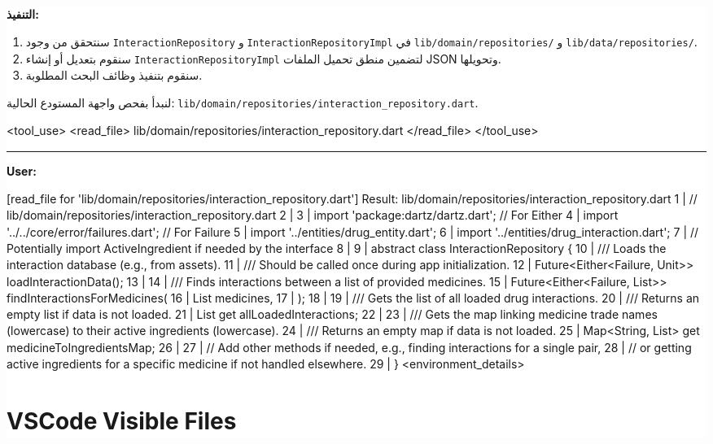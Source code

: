 **التنفيذ:**

1.  سنتحقق من وجود `InteractionRepository` و `InteractionRepositoryImpl` في `lib/domain/repositories/` و `lib/data/repositories/`.
2.  سنقوم بتعديل أو إنشاء `InteractionRepositoryImpl` لتضمين منطق تحميل الملفات JSON وتحويلها.
3.  سنقوم بتنفيذ وظائف البحث المطلوبة.

لنبدأ بفحص واجهة المستودع الحالية: `lib/domain/repositories/interaction_repository.dart`.

<tool_use>
<read_file>
<path>lib/domain/repositories/interaction_repository.dart</path>
</read_file>
</tool_use>

---

**User:**

[read_file for 'lib/domain/repositories/interaction_repository.dart'] Result:
<file><path>lib/domain/repositories/interaction_repository.dart</path>
<content lines="1-29">
 1 | // lib/domain/repositories/interaction_repository.dart
 2 | 
 3 | import 'package:dartz/dartz.dart'; // For Either
 4 | import '../../core/error/failures.dart'; // For Failure
 5 | import '../entities/drug_entity.dart';
 6 | import '../entities/drug_interaction.dart';
 7 | // Potentially import ActiveIngredient if needed by the interface
 8 | 
 9 | abstract class InteractionRepository {
10 |   /// Loads the interaction database (e.g., from assets).
11 |   /// Should be called once during app initialization.
12 |   Future<Either<Failure, Unit>> loadInteractionData();
13 | 
14 |   /// Finds interactions between a list of provided medicines.
15 |   Future<Either<Failure, List<DrugInteraction>>> findInteractionsForMedicines(
16 |     List<DrugEntity> medicines,
17 |   );
18 | 
19 |   /// Gets the list of all loaded drug interactions.
20 |   /// Returns an empty list if data is not loaded.
21 |   List<DrugInteraction> get allLoadedInteractions;
22 | 
23 |   /// Gets the map linking medicine trade names (lowercase) to their active ingredients (lowercase).
24 |   /// Returns an empty map if data is not loaded.
25 |   Map<String, List<String>> get medicineToIngredientsMap;
26 | 
27 |   // Add other methods if needed, e.g., finding interactions for a single pair,
28 |   // or getting active ingredients for a specific medicine if not handled elsewhere.
29 | }
</content>
</file>
<environment_details>
# VSCode Visible Files
